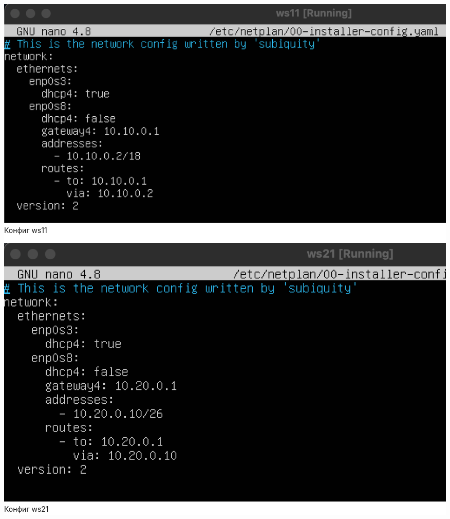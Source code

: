 ![alt text](screenshot/net5.3.1.png)\
Конфиг ws11

![alt text](screenshot/net5.3.2.png)\
Конфиг ws21
